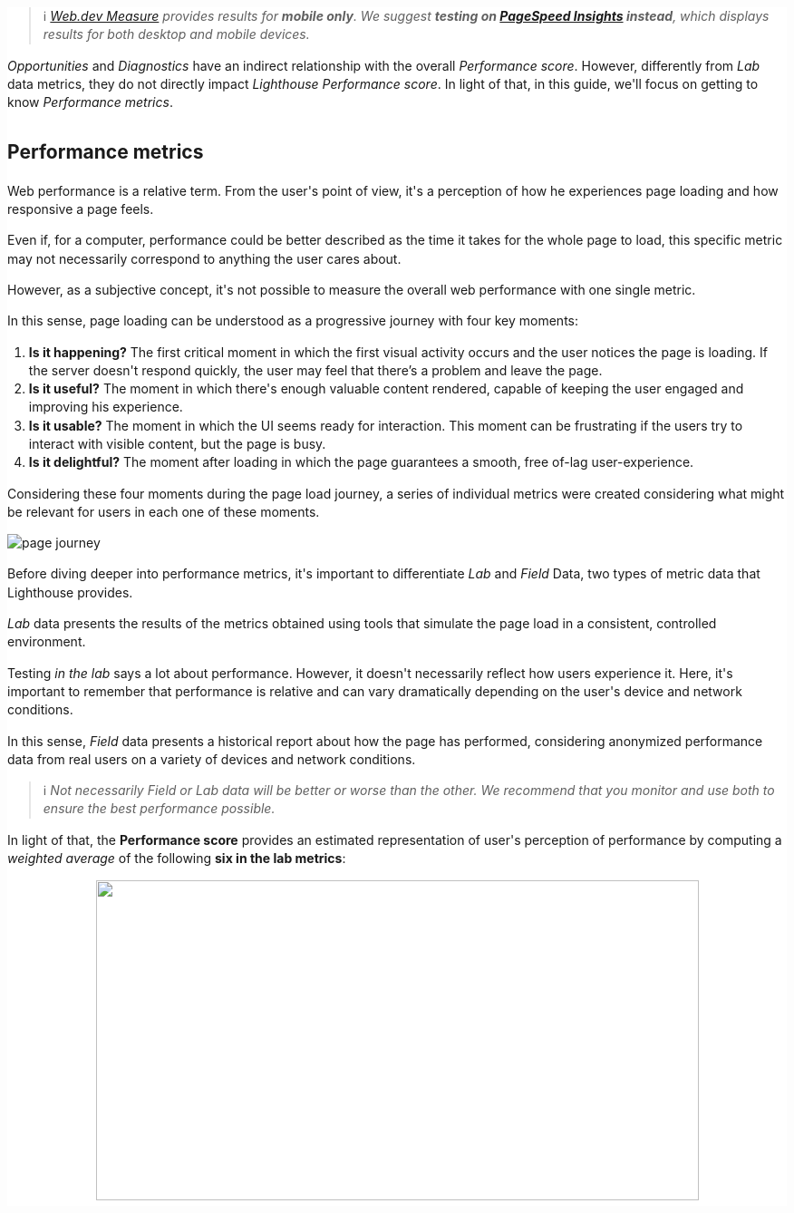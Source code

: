 >ℹ️ *[Web.dev Measure](https://web.dev/measure/) provides results for **mobile only**. We suggest **testing on [PageSpeed Insights](https://developers.google.com/speed/pagespeed/insights/) instead**, which displays results for both desktop and mobile devices.*

*Opportunities* and *Diagnostics* have an indirect relationship with the overall *Performance score*. However, differently from *Lab* data metrics, they do not directly impact *Lighthouse Performance score*. In light of that, in this guide, we'll focus on getting to know *Performance metrics*.

## Performance metrics

Web performance is a relative term. From the user's point of view, it's a perception of how he experiences page loading and how responsive a page feels. 

Even if, for a computer, performance could be better described as the time it takes for the whole page to load, this specific metric may not necessarily correspond to anything the user cares about.

However, as a subjective concept, it's not possible to measure the overall web performance with one single metric.

In this sense, page loading can be understood as a progressive journey with four key moments:

1. **Is it happening?** The first critical moment in which the first visual activity occurs and the user notices the page is loading. If the server doesn't respond quickly, the user may feel that there’s a problem and leave the page.
2. **Is it useful?** The moment in which there's enough valuable content rendered, capable of keeping the user engaged and improving his experience.
3. **Is it usable?** The moment in which the UI seems ready for interaction. This moment can be frustrating if the users try to interact with visible content, but the page is busy.
4. **Is it delightful?** The moment after loading in which the page guarantees a smooth, free of-lag user-experience.

Considering these four moments during the page load journey, a series of individual metrics were created considering what might be relevant for users in each one of these moments.

![page journey](https://user-images.githubusercontent.com/60782333/100931294-162c3980-34c9-11eb-8e83-e4c2976eec23.png)

Before diving deeper into performance metrics, it's important to differentiate *Lab* and *Field* Data, two types of metric data that Lighthouse provides.

*Lab* data presents the results of the metrics obtained using tools that simulate the page load in a consistent, controlled environment.

Testing *in the lab* says a lot about performance. However, it doesn't necessarily reflect how users experience it. Here, it's important to remember that performance is relative and can vary dramatically depending on the user's device and network conditions.

In this sense, *Field* data presents a historical report about how the page has performed, considering anonymized performance data from real users on a variety of devices and network conditions.

>ℹ️ *Not necessarily *Field* or *Lab* data will be better or worse than the other. We recommend that you monitor and use both to ensure the best performance possible.*

In light of that, the **Performance score** provides an estimated representation of user's perception of performance by computing a *weighted average* of the following **six in the lab metrics**:

<p align="center">
<img height="353" width="665" src="https://user-images.githubusercontent.com/60782333/100743375-f9a1db80-33ba-11eb-8a11-cd58a8f7da76.png"/>
</p>
